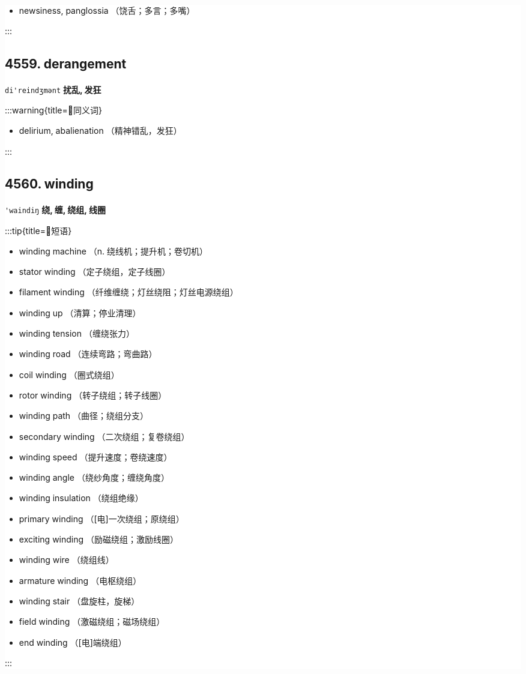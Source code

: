 - newsiness, panglossia （饶舌；多言；多嘴）

:::


## 4559. derangement

`di'reindʒmənt`  **扰乱, 发狂**

:::warning{title=🤔同义词}

- delirium, abalienation （精神错乱，发狂）

:::


## 4560. winding

`'waindiŋ`  **绕, 缠, 绕组, 线圈**

:::tip{title=🤩短语}

- winding machine （n. 绕线机；提升机；卷切机）

- stator winding （定子绕组，定子线圈）

- filament winding （纤维缠绕；灯丝绕阻；灯丝电源绕组）

- winding up （清算；停业清理）

- winding tension （缠绕张力）

- winding road （连续弯路；弯曲路）

- coil winding （圈式绕组）

- rotor winding （转子绕组；转子线圈）

- winding path （曲径；绕组分支）

- secondary winding （二次绕组；复卷绕组）

- winding speed （提升速度；卷绕速度）

- winding angle （绕纱角度；缠绕角度）

- winding insulation （绕组绝缘）

- primary winding （[电]一次绕组；原绕组）

- exciting winding （励磁绕组；激励线圈）

- winding wire （绕组线）

- armature winding （电枢绕组）

- winding stair （盘旋柱，旋梯）

- field winding （激磁绕组；磁场绕组）

- end winding （[电]端绕组）

:::
